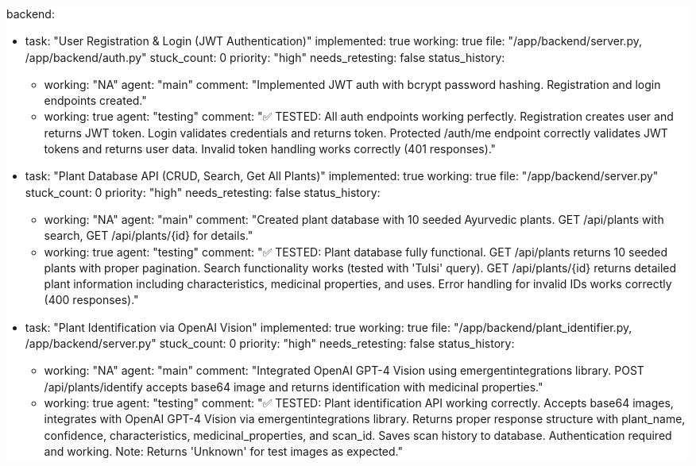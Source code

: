 backend:
  - task: "User Registration & Login (JWT Authentication)"
    implemented: true
    working: true
    file: "/app/backend/server.py, /app/backend/auth.py"
    stuck_count: 0
    priority: "high"
    needs_retesting: false
    status_history:
      - working: "NA"
        agent: "main"
        comment: "Implemented JWT auth with bcrypt password hashing. Registration and login endpoints created."
      - working: true
        agent: "testing"
        comment: "✅ TESTED: All auth endpoints working perfectly. Registration creates user and returns JWT token. Login validates credentials and returns token. Protected /auth/me endpoint correctly validates JWT tokens and returns user data. Invalid token handling works correctly (401 responses)."

  - task: "Plant Database API (CRUD, Search, Get All Plants)"
    implemented: true
    working: true
    file: "/app/backend/server.py"
    stuck_count: 0
    priority: "high"
    needs_retesting: false
    status_history:
      - working: "NA"
        agent: "main"
        comment: "Created plant database with 10 seeded Ayurvedic plants. GET /api/plants with search, GET /api/plants/{id} for details."
      - working: true
        agent: "testing"
        comment: "✅ TESTED: Plant database fully functional. GET /api/plants returns 10 seeded plants with proper pagination. Search functionality works (tested with 'Tulsi' query). GET /api/plants/{id} returns detailed plant information including characteristics, medicinal properties, and uses. Error handling for invalid IDs works correctly (400 responses)."

  - task: "Plant Identification via OpenAI Vision"
    implemented: true
    working: true
    file: "/app/backend/plant_identifier.py, /app/backend/server.py"
    stuck_count: 0
    priority: "high"
    needs_retesting: false
    status_history:
      - working: "NA"
        agent: "main"
        comment: "Integrated OpenAI GPT-4 Vision using emergentintegrations library. POST /api/plants/identify accepts base64 image and returns identification with medicinal properties."
      - working: true
        agent: "testing"
        comment: "✅ TESTED: Plant identification API working correctly. Accepts base64 images, integrates with OpenAI GPT-4 Vision via emergentintegrations library. Returns proper response structure with plant_name, confidence, characteristics, medicinal_properties, and scan_id. Saves scan history to database. Authentication required and working. Note: Returns 'Unknown' for test images as expected."
